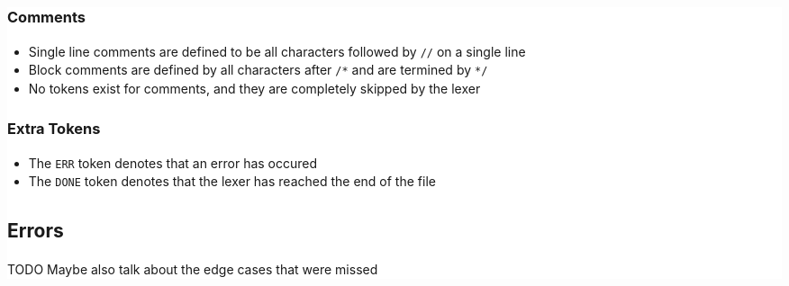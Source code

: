 ### Comments

- Single line comments are defined to be all characters followed by `//` on a single line
- Block comments are defined by all characters after `/*` and are termined by `*/`
- No tokens exist for comments, and they are completely skipped by the lexer

### Extra Tokens

- The `ERR` token denotes that an error has occured
- The `DONE` token denotes that the lexer has reached the end of the file

## Errors

TODO
Maybe also talk about the edge cases that were missed
